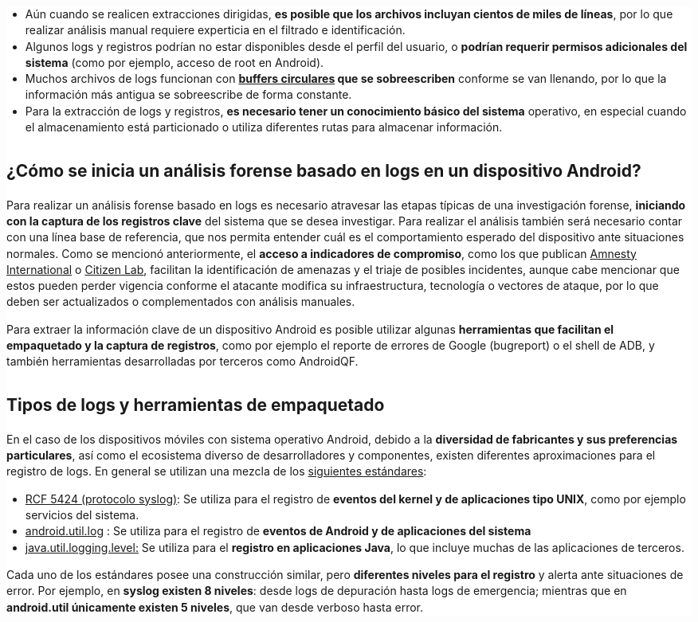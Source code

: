 * Aún cuando se realicen extracciones dirigidas, **es posible que los archivos incluyan cientos de miles de líneas**, por lo que realizar análisis manual requiere experticia en el filtrado e identificación.  
* Algunos logs y registros podrían no estar disponibles desde el perfil del usuario, o **podrían requerir permisos adicionales del sistema** (como por ejemplo, acceso de root en Android).  
* Muchos archivos de logs funcionan con **[buffers circulares](https://es.m.wikipedia.org/wiki/Buffer_circular) que se sobreescriben** conforme se van llenando, por lo que la información más antigua se sobreescribe de forma constante.   
* Para la extracción de logs y registros, **es necesario tener un conocimiento básico del sistema** operativo, en especial cuando el almacenamiento está particionado o utiliza diferentes rutas para almacenar información. 

## ¿Cómo se inicia un análisis forense basado en logs en un dispositivo Android? 

Para realizar un análisis forense basado en logs es necesario atravesar las etapas típicas de una investigación forense, **iniciando con la captura de los registros clave** del sistema que se desea investigar. Para realizar el análisis también será necesario contar con una línea base de referencia, que nos permita entender cuál es el comportamiento esperado del dispositivo ante situaciones normales. Como se mencionó anteriormente, el **acceso a indicadores de compromiso**, como los que publican [Amnesty International](https://github.com/mvt-project/mvt-indicators) o [Citizen Lab](https://github.com/citizenlab/malware-indicators), facilitan la identificación de amenazas y el triaje de posibles incidentes, aunque cabe mencionar que estos pueden perder vigencia conforme el atacante modifica su infraestructura, tecnología o vectores de ataque, por lo que deben ser actualizados o complementados con análisis manuales.   

Para extraer la información clave de un dispositivo Android es posible utilizar algunas **herramientas que facilitan el empaquetado y la captura de registros**, como por ejemplo el reporte de errores de Google (bugreport) o el shell de ADB, y también herramientas desarrolladas por terceros como AndroidQF. 

## Tipos de logs y herramientas de empaquetado

En el caso de los dispositivos móviles con sistema operativo Android, debido a la **diversidad de fabricantes y sus preferencias particulares**, así como el ecosistema diverso de desarrolladores y componentes, existen diferentes aproximaciones para el registro de logs. En general se utilizan una mezcla de los [siguientes estándares](https://source.android.com/docs/core/tests/debug/understanding-logging): 

* [RCF 5424 (protocolo syslog)](https://datatracker.ietf.org/doc/html/rfc5424): Se utiliza para el registro de **eventos del kernel y de aplicaciones tipo UNIX**, como por ejemplo servicios del sistema.   
* [android.util.log](https://android.googlesource.com/platform/frameworks/base/+/master/core/java/android/util/Log.java) : Se utiliza para el registro de **eventos de Android y de aplicaciones del sistema**  
* [java.util.logging.level:](https://docs.oracle.com/javase/8/docs/api/java/util/logging/Level.html) Se utiliza para el **registro en aplicaciones Java**, lo que incluye muchas de las aplicaciones de terceros. 

Cada uno de los estándares posee una construcción similar, pero **diferentes niveles para el registro** y alerta ante situaciones de error. Por ejemplo, en **syslog existen 8 niveles**: desde logs de depuración hasta logs de emergencia; mientras que en **android.util únicamente existen 5 niveles**, que van desde verboso hasta error. 
